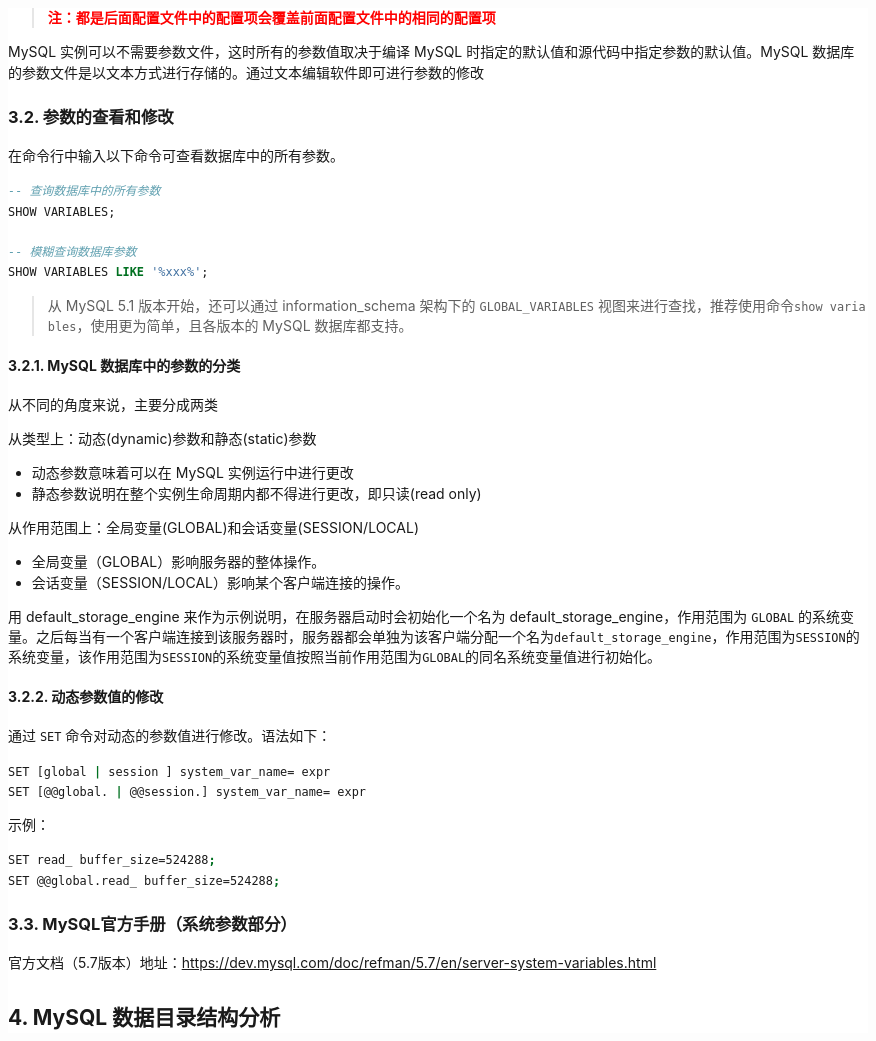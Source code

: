 > <font color=red>**注：都是后面配置文件中的配置项会覆盖前面配置文件中的相同的配置项**</font>

MySQL 实例可以不需要参数文件，这时所有的参数值取决于编译 MySQL 时指定的默认值和源代码中指定参数的默认值。MySQL 数据库的参数文件是以文本方式进行存储的。通过文本编辑软件即可进行参数的修改

### 3.2. 参数的查看和修改

在命令行中输入以下命令可查看数据库中的所有参数。

```sql
-- 查询数据库中的所有参数
SHOW VARIABLES;

-- 模糊查询数据库参数
SHOW VARIABLES LIKE '%xxx%';
```

> 从 MySQL 5.1 版本开始，还可以通过 information_schema 架构下的 `GLOBAL_VARIABLES` 视图来进行查找，推荐使用命令`show variables`，使用更为简单，且各版本的 MySQL 数据库都支持。

#### 3.2.1. MySQL 数据库中的参数的分类

从不同的角度来说，主要分成两类

从类型上：动态(dynamic)参数和静态(static)参数

- 动态参数意味着可以在 MySQL 实例运行中进行更改
- 静态参数说明在整个实例生命周期内都不得进行更改，即只读(read only)

从作用范围上：全局变量(GLOBAL)和会话变量(SESSION/LOCAL)

- 全局变量（GLOBAL）影响服务器的整体操作。
- 会话变量（SESSION/LOCAL）影响某个客户端连接的操作。

用 default_storage_engine 来作为示例说明，在服务器启动时会初始化一个名为 default_storage_engine，作用范围为 `GLOBAL` 的系统变量。之后每当有一个客户端连接到该服务器时，服务器都会单独为该客户端分配一个名为`default_storage_engine`，作用范围为`SESSION`的系统变量，该作用范围为`SESSION`的系统变量值按照当前作用范围为`GLOBAL`的同名系统变量值进行初始化。

#### 3.2.2. 动态参数值的修改

通过 `SET` 命令对动态的参数值进行修改。语法如下：

```bash
SET [global | session ] system_var_name= expr
SET [@@global. | @@session.] system_var_name= expr
```

示例：

```bash
SET read_ buffer_size=524288;
SET @@global.read_ buffer_size=524288;
```

### 3.3. MySQL官方手册（系统参数部分）

官方文档（5.7版本）地址：https://dev.mysql.com/doc/refman/5.7/en/server-system-variables.html

## 4. MySQL 数据目录结构分析
